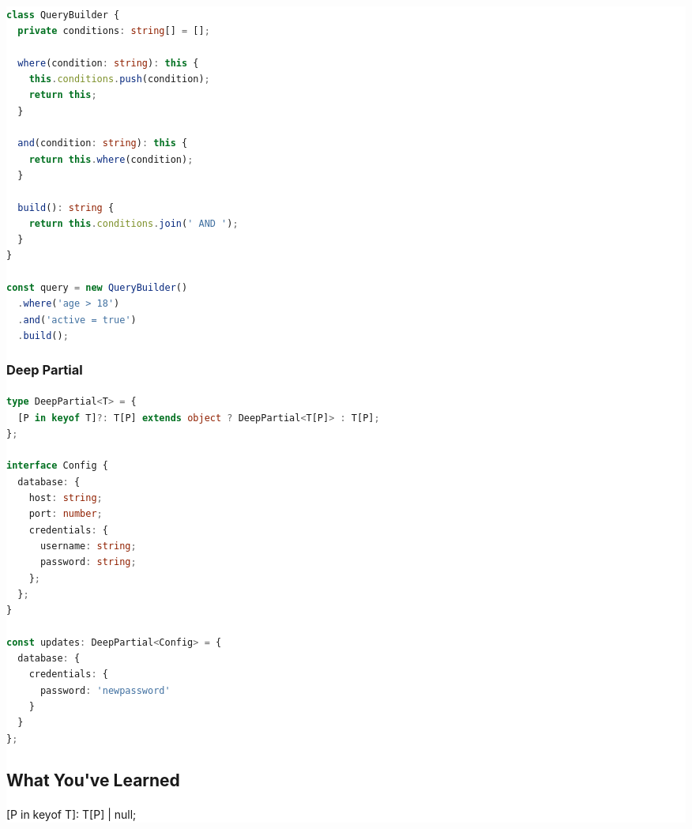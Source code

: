 ```typescript
class QueryBuilder {
  private conditions: string[] = [];

  where(condition: string): this {
    this.conditions.push(condition);
    return this;
  }

  and(condition: string): this {
    return this.where(condition);
  }

  build(): string {
    return this.conditions.join(' AND ');
  }
}

const query = new QueryBuilder()
  .where('age > 18')
  .and('active = true')
  .build();
```

### Deep Partial

```typescript
type DeepPartial<T> = {
  [P in keyof T]?: T[P] extends object ? DeepPartial<T[P]> : T[P];
};

interface Config {
  database: {
    host: string;
    port: number;
    credentials: {
      username: string;
      password: string;
    };
  };
}

const updates: DeepPartial<Config> = {
  database: {
    credentials: {
      password: 'newpassword'
    }
  }
};
```

## What You've Learned


  [P in K]: T[P];
  [P in K]: T;
  [P in keyof T]: T[P] | null;